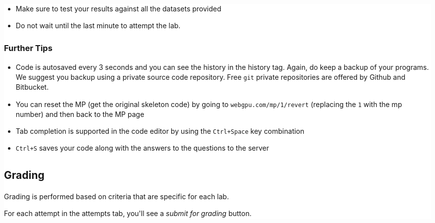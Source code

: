 * Make sure to test your results against all the datasets provided

* Do not wait until the last minute to attempt the lab.

### Further Tips

* Code is autosaved every 3 seconds and you can see the history in the history tag.
Again, do keep a backup of your programs. We suggest you backup using a private source code repository.
Free `git` private repositories are offered by Github and Bitbucket.

* You can reset the MP (get the original skeleton code) by going to
  `webgpu.com/mp/1/revert` (replacing the `1` with the mp number)
  and then back to the MP page

* Tab completion is supported in the code editor by using the `Ctrl+Space` key combination

* `Ctrl+S` saves your code along with the answers to the questions to the server

## Grading

Grading is performed based on criteria that are specific for each lab.



For each attempt in the attempts tab, you'll see a *submit for grading* button.
